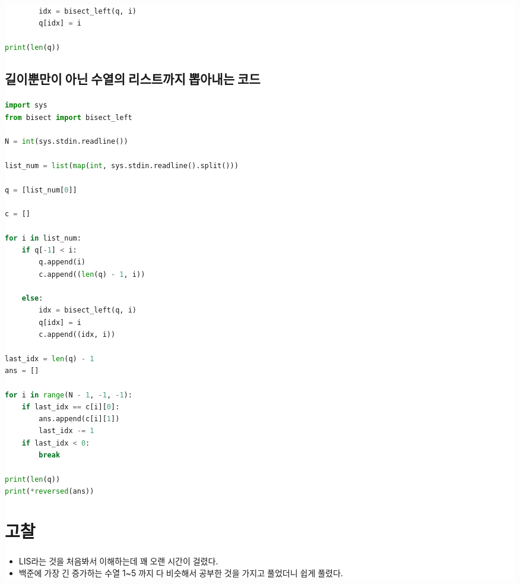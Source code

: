 ```python
        idx = bisect_left(q, i)
        q[idx] = i
        
print(len(q))
```

## 길이뿐만이 아닌 수열의 리스트까지 뽑아내는 코드

```python
import sys
from bisect import bisect_left

N = int(sys.stdin.readline())

list_num = list(map(int, sys.stdin.readline().split()))

q = [list_num[0]]

c = []

for i in list_num:
    if q[-1] < i:
        q.append(i)
        c.append((len(q) - 1, i))
        
    else:
        idx = bisect_left(q, i)
        q[idx] = i
        c.append((idx, i))

last_idx = len(q) - 1
ans = []
        
for i in range(N - 1, -1, -1):
    if last_idx == c[i][0]:
        ans.append(c[i][1])
        last_idx -= 1
    if last_idx < 0:
        break
        
print(len(q))
print(*reversed(ans))
```

# 고찰

- LIS라는 것을 처음봐서 이해하는데 꽤 오랜 시간이 걸렸다.
- 백준에 가장 긴 증가하는 수열 1~5 까지 다 비슷해서 공부한 것을 가지고 풀었더니 쉽게 풀렸다.